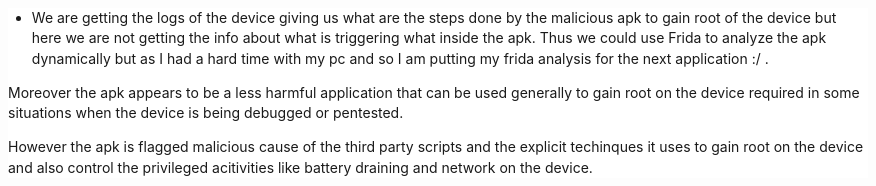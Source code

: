 - We are getting the logs of the device giving us what are the steps done by the malicious apk to gain root of the device but here we are not getting the info about what is triggering what inside the apk. Thus we could use Frida to analyze the apk dynamically but as I had a hard time with my pc and so I am putting my frida analysis for the next application :/ .

Moreover the apk appears to be a less harmful application that can be used generally to gain root on the device required in some situations when the device is being debugged or pentested. 

However the apk is flagged malicious cause of the third party scripts and the explicit techinques it uses to gain root on the device and also control the privileged acitivities like battery draining and network on the device. 

